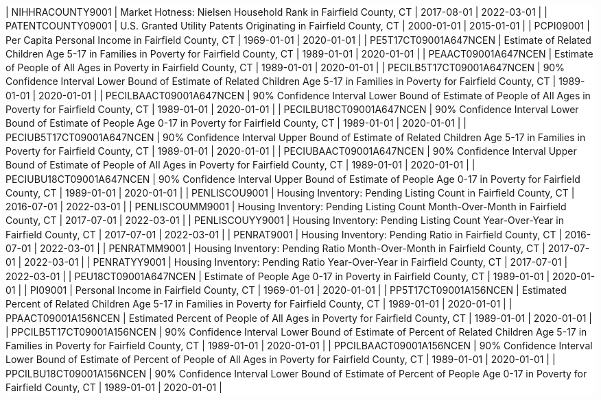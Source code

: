 | NIHHRACOUNTY9001          | Market Hotness: Nielsen Household Rank in Fairfield County, CT                                                                                                                | 2017-08-01          | 2022-03-01        |
| PATENTCOUNTY09001         | U.S. Granted Utility Patents Originating in Fairfield County, CT                                                                                                              | 2000-01-01          | 2015-01-01        |
| PCPI09001                 | Per Capita Personal Income in Fairfield County, CT                                                                                                                            | 1969-01-01          | 2020-01-01        |
| PE5T17CT09001A647NCEN     | Estimate of Related Children Age 5-17 in Families in Poverty for Fairfield County, CT                                                                                         | 1989-01-01          | 2020-01-01        |
| PEAACT09001A647NCEN       | Estimate of People of All Ages in Poverty in Fairfield County, CT                                                                                                             | 1989-01-01          | 2020-01-01        |
| PECILB5T17CT09001A647NCEN | 90% Confidence Interval Lower Bound of Estimate of Related Children Age 5-17 in Families in Poverty for Fairfield County, CT                                                  | 1989-01-01          | 2020-01-01        |
| PECILBAACT09001A647NCEN   | 90% Confidence Interval Lower Bound of Estimate of People of All Ages in Poverty for Fairfield County, CT                                                                     | 1989-01-01          | 2020-01-01        |
| PECILBU18CT09001A647NCEN  | 90% Confidence Interval Lower Bound of Estimate of People Age 0-17 in Poverty for Fairfield County, CT                                                                        | 1989-01-01          | 2020-01-01        |
| PECIUB5T17CT09001A647NCEN | 90% Confidence Interval Upper Bound of Estimate of Related Children Age 5-17 in Families in Poverty for Fairfield County, CT                                                  | 1989-01-01          | 2020-01-01        |
| PECIUBAACT09001A647NCEN   | 90% Confidence Interval Upper Bound of Estimate of People of All Ages in Poverty for Fairfield County, CT                                                                     | 1989-01-01          | 2020-01-01        |
| PECIUBU18CT09001A647NCEN  | 90% Confidence Interval Upper Bound of Estimate of People Age 0-17 in Poverty for Fairfield County, CT                                                                        | 1989-01-01          | 2020-01-01        |
| PENLISCOU9001             | Housing Inventory: Pending Listing Count in Fairfield County, CT                                                                                                              | 2016-07-01          | 2022-03-01        |
| PENLISCOUMM9001           | Housing Inventory: Pending Listing Count Month-Over-Month in Fairfield County, CT                                                                                             | 2017-07-01          | 2022-03-01        |
| PENLISCOUYY9001           | Housing Inventory: Pending Listing Count Year-Over-Year in Fairfield County, CT                                                                                               | 2017-07-01          | 2022-03-01        |
| PENRAT9001                | Housing Inventory: Pending Ratio in Fairfield County, CT                                                                                                                      | 2016-07-01          | 2022-03-01        |
| PENRATMM9001              | Housing Inventory: Pending Ratio Month-Over-Month in Fairfield County, CT                                                                                                     | 2017-07-01          | 2022-03-01        |
| PENRATYY9001              | Housing Inventory: Pending Ratio Year-Over-Year in Fairfield County, CT                                                                                                       | 2017-07-01          | 2022-03-01        |
| PEU18CT09001A647NCEN      | Estimate of People Age 0-17 in Poverty in Fairfield County, CT                                                                                                                | 1989-01-01          | 2020-01-01        |
| PI09001                   | Personal Income in Fairfield County, CT                                                                                                                                       | 1969-01-01          | 2020-01-01        |
| PP5T17CT09001A156NCEN     | Estimated Percent of Related Children Age 5-17 in Families in Poverty for Fairfield County, CT                                                                                | 1989-01-01          | 2020-01-01        |
| PPAACT09001A156NCEN       | Estimated Percent of People of All Ages in Poverty for Fairfield County, CT                                                                                                   | 1989-01-01          | 2020-01-01        |
| PPCILB5T17CT09001A156NCEN | 90% Confidence Interval Lower Bound of Estimate of Percent of Related Children Age 5-17 in Families in Poverty for Fairfield County, CT                                       | 1989-01-01          | 2020-01-01        |
| PPCILBAACT09001A156NCEN   | 90% Confidence Interval Lower Bound of Estimate of Percent of People of All Ages in Poverty for Fairfield County, CT                                                          | 1989-01-01          | 2020-01-01        |
| PPCILBU18CT09001A156NCEN  | 90% Confidence Interval Lower Bound of Estimate of Percent of People Age 0-17 in Poverty for Fairfield County, CT                                                             | 1989-01-01          | 2020-01-01        |